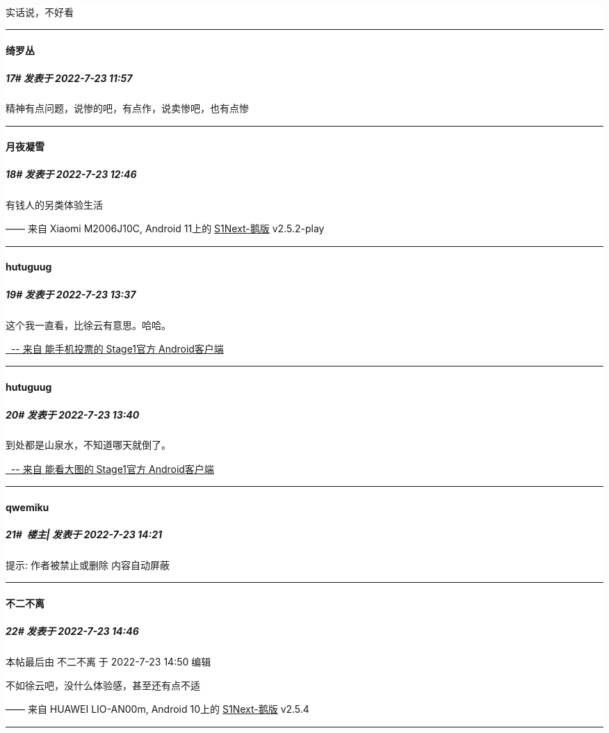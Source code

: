实话说，不好看

*****

####  绮罗丛  
##### 17#       发表于 2022-7-23 11:57

精神有点问题，说惨的吧，有点作，说卖惨吧，也有点惨

*****

####  月夜凝雪  
##### 18#       发表于 2022-7-23 12:46

有钱人的另类体验生活

—— 来自 Xiaomi M2006J10C, Android 11上的 [S1Next-鹅版](https://github.com/ykrank/S1-Next/releases) v2.5.2-play

*****

####  hutuguug  
##### 19#       发表于 2022-7-23 13:37

这个我一直看，比徐云有意思。哈哈。

[  -- 来自 能手机投票的 Stage1官方 Android客户端](https://www.coolapk.com/apk/140634)

*****

####  hutuguug  
##### 20#       发表于 2022-7-23 13:40

到处都是山泉水，不知道哪天就倒了。

[  -- 来自 能看大图的 Stage1官方 Android客户端](https://www.coolapk.com/apk/140634)

*****

####  qwemiku  
##### 21#         楼主| 发表于 2022-7-23 14:21

提示: 作者被禁止或删除 内容自动屏蔽

*****

####  不二不离  
##### 22#       发表于 2022-7-23 14:46

 本帖最后由 不二不离 于 2022-7-23 14:50 编辑 

不如徐云吧，没什么体验感，甚至还有点不适

—— 来自 HUAWEI LIO-AN00m, Android 10上的 [S1Next-鹅版](https://github.com/ykrank/S1-Next/releases) v2.5.4

*****
